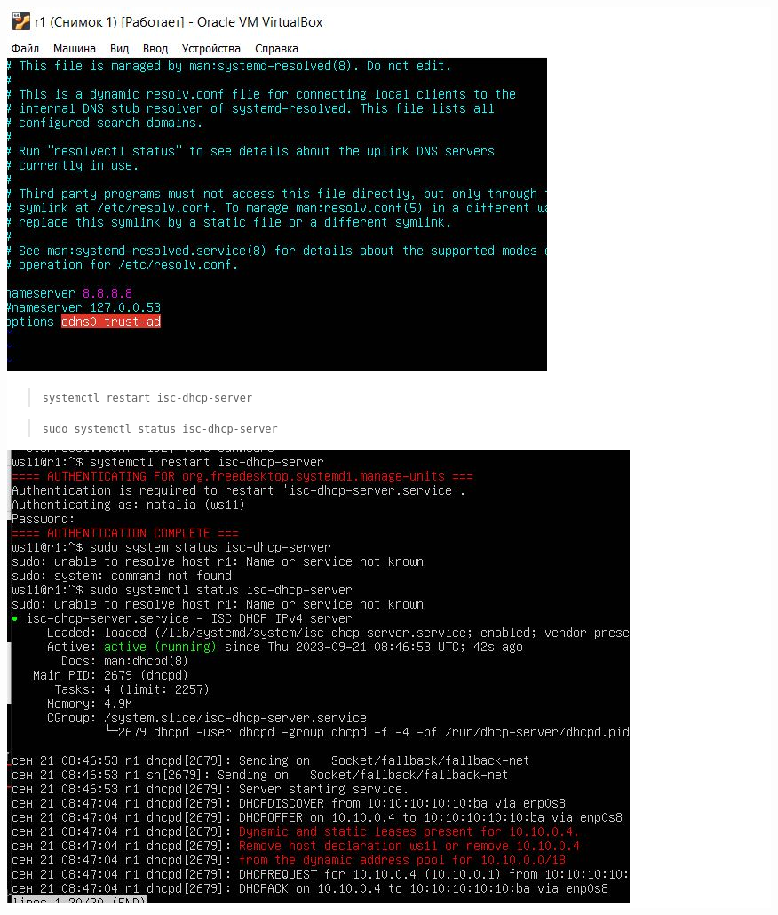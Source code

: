![settings for resolv.conf](images/6/6.2.4.JPG)

> ` systemctl restart isc-dhcp-server `

> ` sudo systemctl status isc-dhcp-server `

![status dhcp](images/6/6.2.5.JPG)
